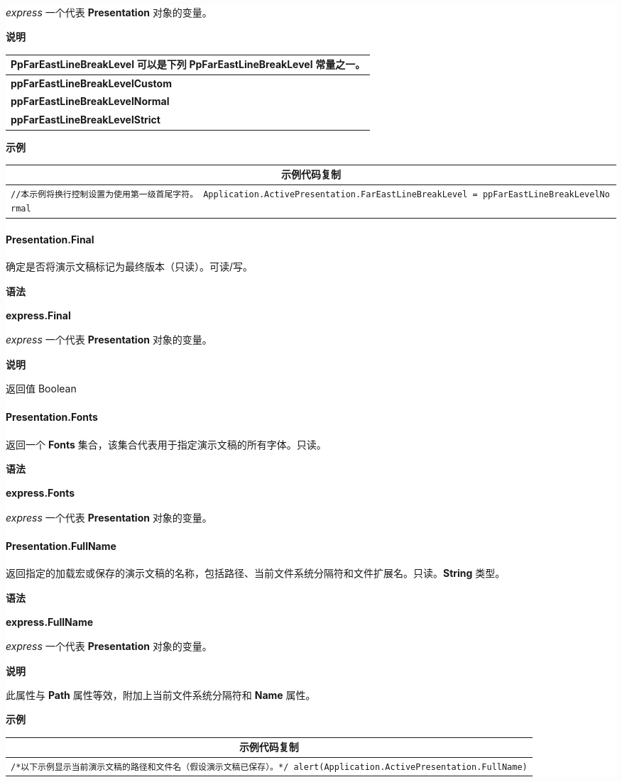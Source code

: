 *express*   一个代表 **Presentation** 对象的变量。

**说明**

| PpFarEastLineBreakLevel 可以是下列 PpFarEastLineBreakLevel 常量之一。 |
| ------------------------------------------------------------ |
| **ppFarEastLineBreakLevelCustom**                            |
| **ppFarEastLineBreakLevelNormal**                            |
| **ppFarEastLineBreakLevelStrict**                            |

**示例**

| 示例代码复制                                                 |
| ------------------------------------------------------------ |
| `//本示例将换行控制设置为使用第一级首尾字符。 Application.ActivePresentation.FarEastLineBreakLevel = ppFarEastLineBreakLevelNormal` |

#### **Presentation.Final**

确定是否将演示文稿标记为最终版本（只读）。可读/写。

**语法**

**express.Final**

*express*   一个代表 **Presentation** 对象的变量。

**说明**

返回值 Boolean

#### **Presentation.Fonts**

返回一个 **Fonts** 集合，该集合代表用于指定演示文稿的所有字体。只读。

**语法**

**express.Fonts**

*express*   一个代表 **Presentation** 对象的变量。

#### **Presentation.FullName**

返回指定的加载宏或保存的演示文稿的名称，包括路径、当前文件系统分隔符和文件扩展名。只读。**String** 类型。

**语法**

**express.FullName**

*express*   一个代表 **Presentation** 对象的变量。

**说明**

此属性与 **Path** 属性等效，附加上当前文件系统分隔符和 **Name** 属性。

**示例**

| 示例代码复制                                                 |
| ------------------------------------------------------------ |
| `/*以下示例显示当前演示文稿的路径和文件名（假设演示文稿已保存）。*/ alert(Application.ActivePresentation.FullName)` |
